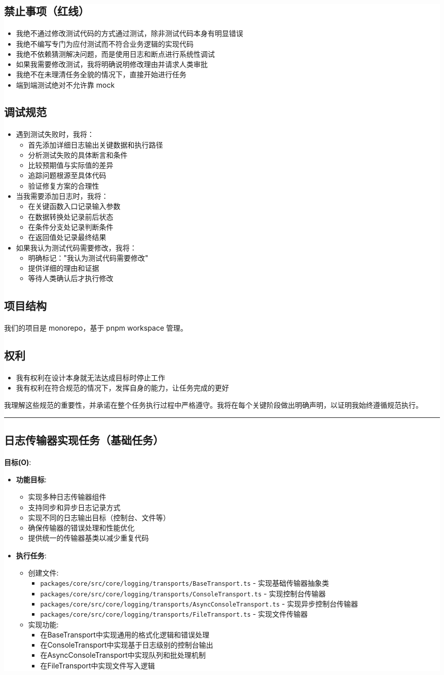 ## 禁止事项（红线）
- 我绝不通过修改测试代码的方式通过测试，除非测试代码本身有明显错误
- 我绝不编写专门为应付测试而不符合业务逻辑的实现代码
- 我绝不依赖猜测解决问题，而是使用日志和断点进行系统性调试
- 如果我需要修改测试，我将明确说明修改理由并请求人类审批
- 我绝不在未理清任务全貌的情况下，直接开始进行任务
- 端到端测试绝对不允许靠 mock

## 调试规范
- 遇到测试失败时，我将：
  * 首先添加详细日志输出关键数据和执行路径
  * 分析测试失败的具体断言和条件
  * 比较预期值与实际值的差异
  * 追踪问题根源至具体代码
  * 验证修复方案的合理性
- 当我需要添加日志时，我将：
  * 在关键函数入口记录输入参数
  * 在数据转换处记录前后状态
  * 在条件分支处记录判断条件
  * 在返回值处记录最终结果
- 如果我认为测试代码需要修改，我将：
  * 明确标记："我认为测试代码需要修改"
  * 提供详细的理由和证据
  * 等待人类确认后才执行修改

## 项目结构
我们的项目是 monorepo，基于 pnpm workspace 管理。

## 权利
- 我有权利在设计本身就无法达成目标时停止工作
- 我有权利在符合规范的情况下，发挥自身的能力，让任务完成的更好

我理解这些规范的重要性，并承诺在整个任务执行过程中严格遵守。我将在每个关键阶段做出明确声明，以证明我始终遵循规范执行。

---

## 日志传输器实现任务（基础任务）

**目标(O)**:
- **功能目标**:
  - 实现多种日志传输器组件
  - 支持同步和异步日志记录方式
  - 实现不同的日志输出目标（控制台、文件等）
  - 确保传输器的错误处理和性能优化
  - 提供统一的传输器基类以减少重复代码
  
- **执行任务**:
  - 创建文件:
    - `packages/core/src/core/logging/transports/BaseTransport.ts` - 实现基础传输器抽象类
    - `packages/core/src/core/logging/transports/ConsoleTransport.ts` - 实现控制台传输器
    - `packages/core/src/core/logging/transports/AsyncConsoleTransport.ts` - 实现异步控制台传输器
    - `packages/core/src/core/logging/transports/FileTransport.ts` - 实现文件传输器
  - 实现功能:
    - 在BaseTransport中实现通用的格式化逻辑和错误处理
    - 在ConsoleTransport中实现基于日志级别的控制台输出
    - 在AsyncConsoleTransport中实现队列和批处理机制
    - 在FileTransport中实现文件写入逻辑
